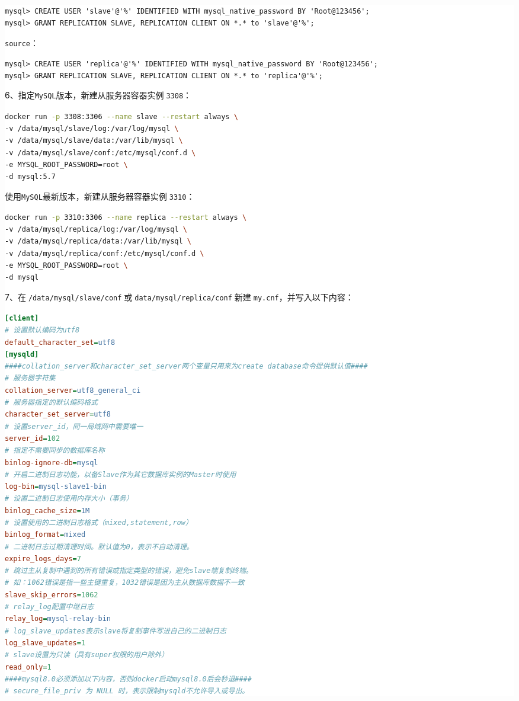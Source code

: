 ```mysql
mysql> CREATE USER 'slave'@'%' IDENTIFIED WITH mysql_native_password BY 'Root@123456';
mysql> GRANT REPLICATION SLAVE, REPLICATION CLIENT ON *.* to 'slave'@'%';
```

`source`：

```mysql
mysql> CREATE USER 'replica'@'%' IDENTIFIED WITH mysql_native_password BY 'Root@123456';
mysql> GRANT REPLICATION SLAVE, REPLICATION CLIENT ON *.* to 'replica'@'%';
```

6、指定`MySQL`版本，新建从服务器容器实例 `3308`：

```bash
docker run -p 3308:3306 --name slave --restart always \
-v /data/mysql/slave/log:/var/log/mysql \
-v /data/mysql/slave/data:/var/lib/mysql \
-v /data/mysql/slave/conf:/etc/mysql/conf.d \
-e MYSQL_ROOT_PASSWORD=root \
-d mysql:5.7
```

使用`MySQL`最新版本，新建从服务器容器实例 `3310`：

```bash
docker run -p 3310:3306 --name replica --restart always \
-v /data/mysql/replica/log:/var/log/mysql \
-v /data/mysql/replica/data:/var/lib/mysql \
-v /data/mysql/replica/conf:/etc/mysql/conf.d \
-e MYSQL_ROOT_PASSWORD=root \
-d mysql
```

7、在 `/data/mysql/slave/conf` 或 `data/mysql/replica/conf` 新建 `my.cnf`，并写入以下内容：

```ini
[client]
# 设置默认编码为utf8
default_character_set=utf8
[mysqld]
####collation_server和character_set_server两个变量只用来为create database命令提供默认值####
# 服务器字符集
collation_server=utf8_general_ci
# 服务器指定的默认编码格式
character_set_server=utf8
# 设置server_id，同一局域网中需要唯一
server_id=102
# 指定不需要同步的数据库名称
binlog-ignore-db=mysql
# 开启二进制日志功能，以备Slave作为其它数据库实例的Master时使用
log-bin=mysql-slave1-bin
# 设置二进制日志使用内存大小（事务）
binlog_cache_size=1M
# 设置使用的二进制日志格式（mixed,statement,row）
binlog_format=mixed
# 二进制日志过期清理时间。默认值为0，表示不自动清理。
expire_logs_days=7
# 跳过主从复制中遇到的所有错误或指定类型的错误，避免slave端复制终端。
# 如：1062错误是指一些主键重复，1032错误是因为主从数据库数据不一致
slave_skip_errors=1062
# relay_log配置中继日志
relay_log=mysql-relay-bin
# log_slave_updates表示slave将复制事件写进自己的二进制日志
log_slave_updates=1
# slave设置为只读（具有super权限的用户除外）
read_only=1
####mysql8.0必须添加以下内容，否则docker启动mysql8.0后会秒退####
# secure_file_priv 为 NULL 时，表示限制mysqld不允许导入或导出。
```